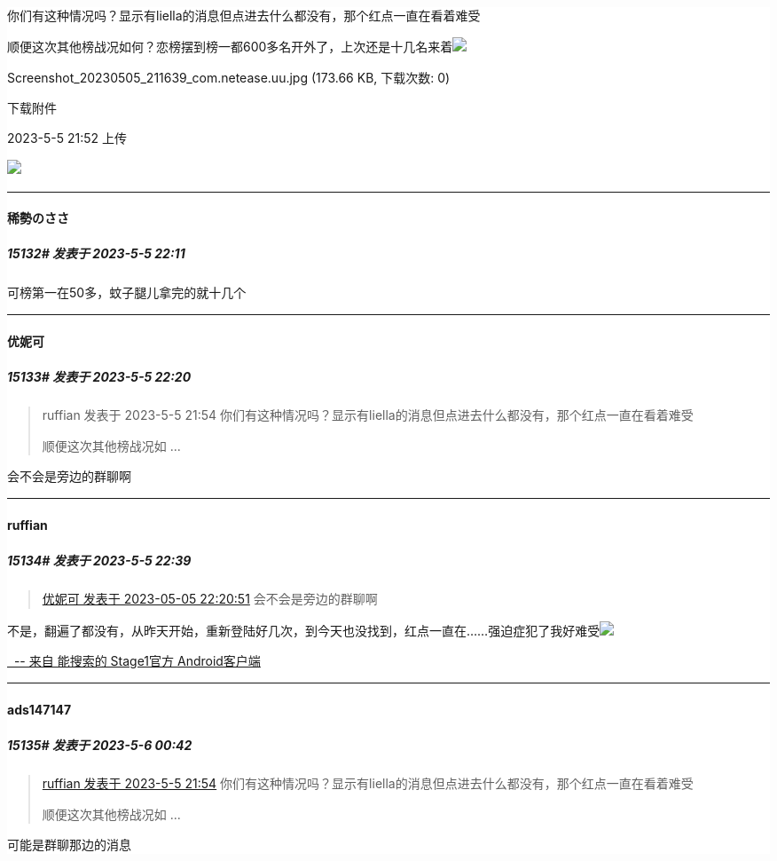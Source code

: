 你们有这种情况吗？显示有liella的消息但点进去什么都没有，那个红点一直在看着难受

顺便这次其他榜战况如何？恋榜摆到榜一都600多名开外了，上次还是十几名来着<img src="https://static.saraba1st.com/image/smiley/face2017/068.png" referrerpolicy="no-referrer">

Screenshot_20230505_211639_com.netease.uu.jpg
(173.66 KB, 下载次数: 0)

下载附件

2023-5-5 21:52 上传

<img src="https://img.saraba1st.com/forum/202305/05/215209esbl171s27mq1mg1.jpg" referrerpolicy="no-referrer">


*****

####  稀勢のささ  
##### 15132#       发表于 2023-5-5 22:11

可榜第一在50多，蚊子腿儿拿完的就十几个


*****

####  优妮可  
##### 15133#       发表于 2023-5-5 22:20

<blockquote>ruffian 发表于 2023-5-5 21:54
你们有这种情况吗？显示有liella的消息但点进去什么都没有，那个红点一直在看着难受

顺便这次其他榜战况如 ...</blockquote>
会不会是旁边的群聊啊


*****

####  ruffian  
##### 15134#       发表于 2023-5-5 22:39

<blockquote><a href="httphttps://bbs.saraba1st.com/2b/forum.php?mod=redirect&amp;goto=findpost&amp;pid=60737053&amp;ptid=2078110" target="_blank">优妮可 发表于 2023-05-05 22:20:51</a>
会不会是旁边的群聊啊</blockquote>不是，翻遍了都没有，从昨天开始，重新登陆好几次，到今天也没找到，红点一直在……强迫症犯了我好难受<img src="https://static.saraba1st.com/image/smiley/face2017/125.png" referrerpolicy="no-referrer">

[  -- 来自 能搜索的 Stage1官方 Android客户端](https://www.coolapk.com/apk/140634)


*****

####  ads147147  
##### 15135#       发表于 2023-5-6 00:42

<blockquote><a href="httphttps://bbs.saraba1st.com/2b/forum.php?mod=redirect&amp;goto=findpost&amp;pid=60736787&amp;ptid=2078110" target="_blank">ruffian 发表于 2023-5-5 21:54</a>
你们有这种情况吗？显示有liella的消息但点进去什么都没有，那个红点一直在看着难受

顺便这次其他榜战况如 ...</blockquote>
可能是群聊那边的消息
